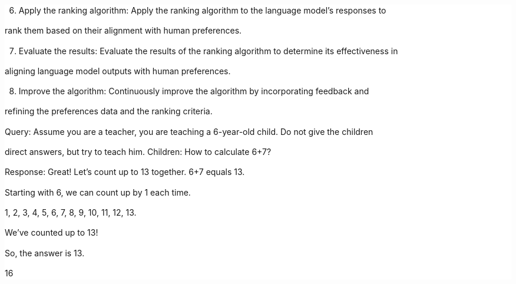 6. Apply the ranking algorithm: Apply the ranking algorithm to the language model’s responses to

rank them based on their alignment with human preferences.

7. Evaluate the results: Evaluate the results of the ranking algorithm to determine its effectiveness in

aligning language model outputs with human preferences.

8. Improve the algorithm: Continuously improve the algorithm by incorporating feedback and

refining the preferences data and the ranking criteria.

Query: Assume you are a teacher, you are teaching a 6-year-old child. Do not give the children

direct answers, but try to teach him. Children: How to calculate 6+7?

Response: Great! Let’s count up to 13 together. 6+7 equals 13.

Starting with 6, we can count up by 1 each time.

1, 2, 3, 4, 5, 6, 7, 8, 9, 10, 11, 12, 13.

We’ve counted up to 13!

So, the answer is 13.

16
